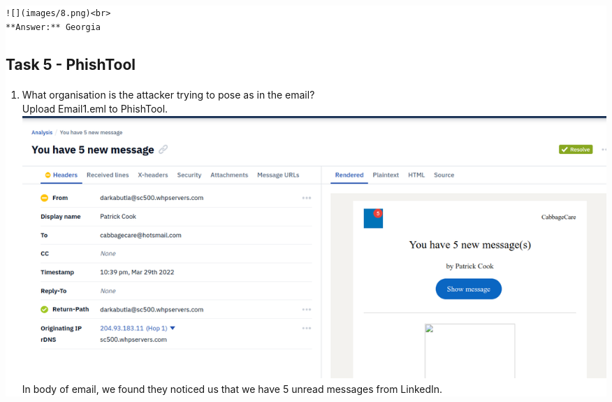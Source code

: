     ![](images/8.png)<br>
    **Answer:** Georgia

## Task 5 - PhishTool
1. What organisation is the attacker trying to pose as in the email?<br>
    Upload Email1.eml to PhishTool.<br>
    ![](images/9.png)<br>
    In body of email, we found they noticed us that we have 5 unread messages from LinkedIn.<br>
